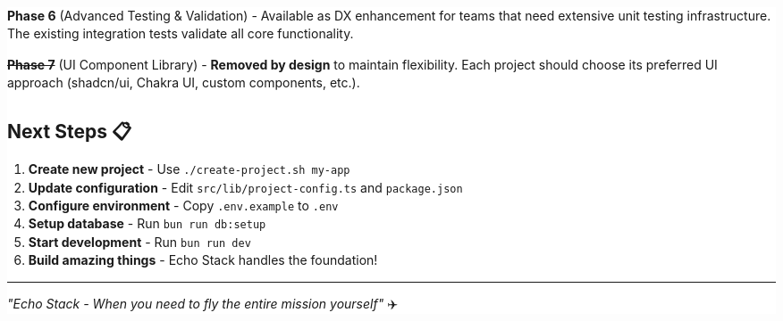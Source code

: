 **Phase 6** (Advanced Testing & Validation) - Available as DX enhancement for teams that need extensive unit testing infrastructure. The existing integration tests validate all core functionality.

**~~Phase 7~~** (UI Component Library) - **Removed by design** to maintain flexibility. Each project should choose its preferred UI approach (shadcn/ui, Chakra UI, custom components, etc.).

## Next Steps 📋

1. **Create new project** - Use `./create-project.sh my-app`
2. **Update configuration** - Edit `src/lib/project-config.ts` and `package.json`
3. **Configure environment** - Copy `.env.example` to `.env`
4. **Setup database** - Run `bun run db:setup`
5. **Start development** - Run `bun run dev`
6. **Build amazing things** - Echo Stack handles the foundation!

---

_"Echo Stack - When you need to fly the entire mission yourself"_ ✈️
